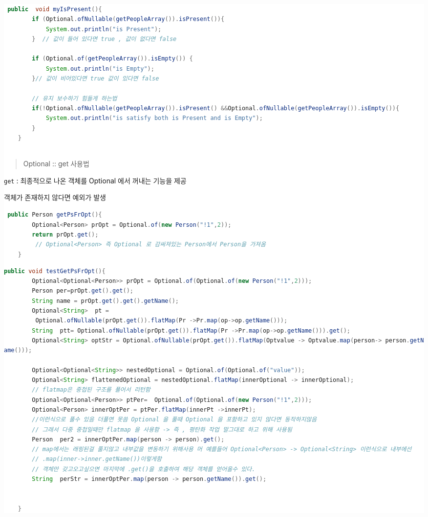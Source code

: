 ```java
 public  void myIsPresent(){
        if (Optional.ofNullable(getPeopleArray()).isPresent()){
            System.out.println("is Present");
        }  // 값이 들어 있다면 true , 값이 없다면 false

        if (Optional.of(getPeopleArray()).isEmpty()) {
            System.out.println("is Empty");
        }// 값이 비어있다면 true 값이 있다면 false

        // 유지 보수하기 힘들게 하는법
        if(!Optional.ofNullable(getPeopleArray()).isPresent() &&Optional.ofNullable(getPeopleArray()).isEmpty()){
            System.out.println("is satisfy both is Present and is Empty");
        }
    }
    
```

> Optional :: get 사용법
> 

`get` : 최종적으로 나온 객체를 Optional 에서 꺼내는 기능을 제공 

객체가 존재하지 않다면 예외가 발생 

```java
 public Person getPsFrOpt(){
        Optional<Person> prOpt = Optional.of(new Person("!1",2));
        return prOpt.get();
         // Optional<Person> 즉 Optional 로 감싸져있는 Person에서 Person을 가져옴
    }
```

```java
public void testGetPsFrOpt(){
        Optional<Optional<Person>> prOpt = Optional.of(Optional.of(new Person("!1",2)));
        Person per=prOpt.get().get();
        String name = prOpt.get().get().getName();
        Optional<String>  pt =
         Optional.ofNullable(prOpt.get()).flatMap(Pr ->Pr.map(op->op.getName()));
        String  ptt= Optional.ofNullable(prOpt.get()).flatMap(Pr ->Pr.map(op->op.getName())).get();
        Optional<String> optStr = Optional.ofNullable(prOpt.get()).flatMap(Optvalue -> Optvalue.map(person-> person.getName()));

        Optional<Optional<String>> nestedOptional = Optional.of(Optional.of("value"));
        Optional<String> flattenedOptional = nestedOptional.flatMap(innerOptional -> innerOptional);
        // flatmap은 중첩된 구조를 풀어서 리턴함
        Optional<Optional<Person>> ptPer=  Optional.of(Optional.of(new Person("!1",2)));
        Optional<Person> innerOptPer = ptPer.flatMap(innerPt ->innerPt);
        //이런식으로 풀수 있음 더풀면 못씀 Optional 을 풀때 Optional 을 포함하고 있지 않다면 동작하지않음
        // 그래서 다중 중첩일때만 flatmap 을 사용함 -> 즉 , 평탄화 작업 말그대로 하고 위해 사용됨
        Person  per2 = innerOptPer.map(person -> person).get();
        // map에서는 래핑된걸 풀지않고 내부값을 변동하기 위해사용 머 예를들어 Optional<Person> -> Optional<String> 이런식으로 내부에선
        // .map(inner->inner.getName())이렇게함
        // 객체만 갖고오고싶으면 마지막에 .get()을 호출하여 해당 객체를 얻어올수 있다.
        String  perStr = innerOptPer.map(person -> person.getName()).get();
        

    }
```
